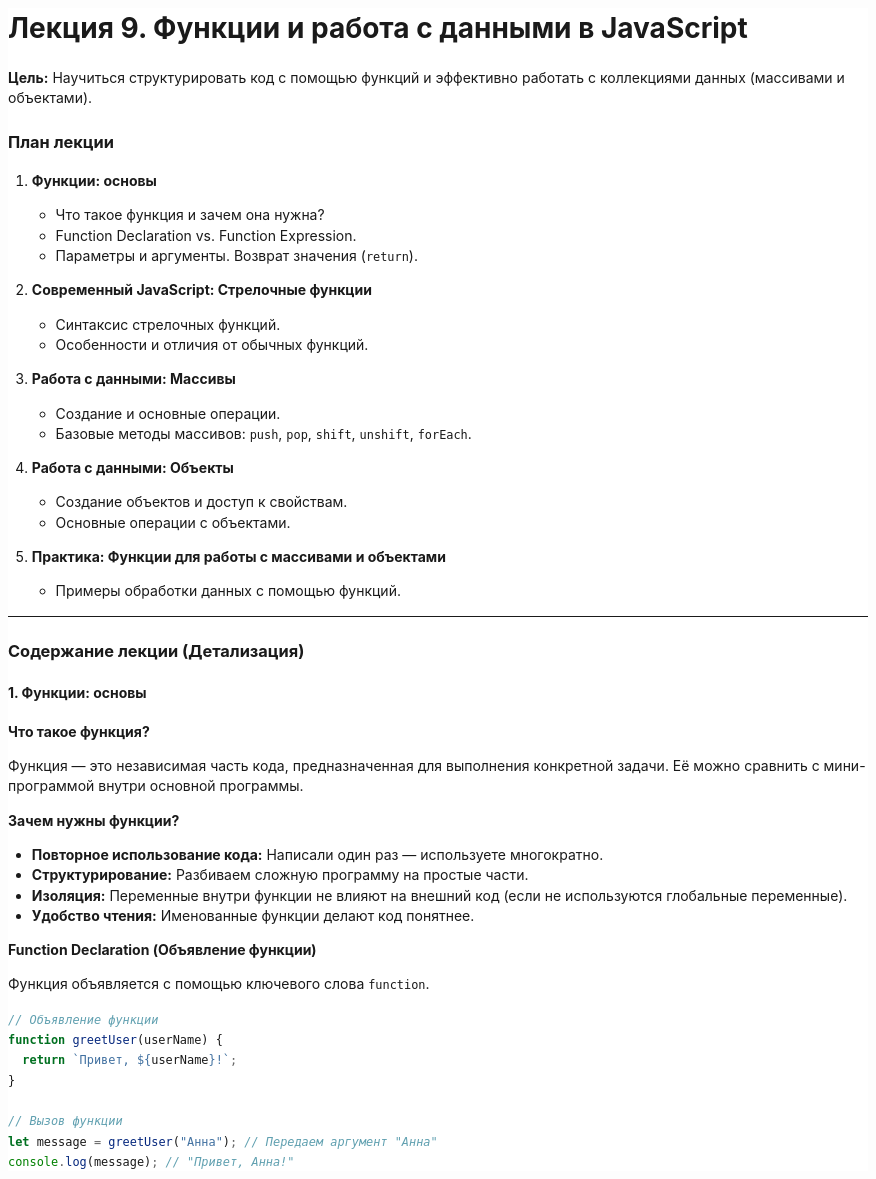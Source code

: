 # Лекция 9. Функции и работа с данными в JavaScript

**Цель:** Научиться структурировать код с помощью функций и эффективно работать с коллекциями данных (массивами и объектами).

### **План лекции**

1.  **Функции: основы**
    *   Что такое функция и зачем она нужна?
    *   Function Declaration vs. Function Expression.
    *   Параметры и аргументы. Возврат значения (`return`).

2.  **Современный JavaScript: Стрелочные функции**
    *   Синтаксис стрелочных функций.
    *   Особенности и отличия от обычных функций.

3.  **Работа с данными: Массивы**
    *   Создание и основные операции.
    *   Базовые методы массивов: `push`, `pop`, `shift`, `unshift`, `forEach`.

4.  **Работа с данными: Объекты**
    *   Создание объектов и доступ к свойствам.
    *   Основные операции с объектами.

5.  **Практика: Функции для работы с массивами и объектами**
    *   Примеры обработки данных с помощью функций.

---

### **Содержание лекции (Детализация)**

#### **1. Функции: основы**

**Что такое функция?**

Функция — это независимая часть кода, предназначенная для выполнения конкретной задачи. Её можно сравнить с мини-программой внутри основной программы.

**Зачем нужны функции?**
*   **Повторное использование кода:** Написали один раз — используете многократно.
*   **Структурирование:** Разбиваем сложную программу на простые части.
*   **Изоляция:** Переменные внутри функции не влияют на внешний код (если не используются глобальные переменные).
*   **Удобство чтения:** Именованные функции делают код понятнее.

**Function Declaration (Объявление функции)**

Функция объявляется с помощью ключевого слова `function`.

```javascript
// Объявление функции
function greetUser(userName) {
  return `Привет, ${userName}!`;
}

// Вызов функции
let message = greetUser("Анна"); // Передаем аргумент "Анна"
console.log(message); // "Привет, Анна!"
```
